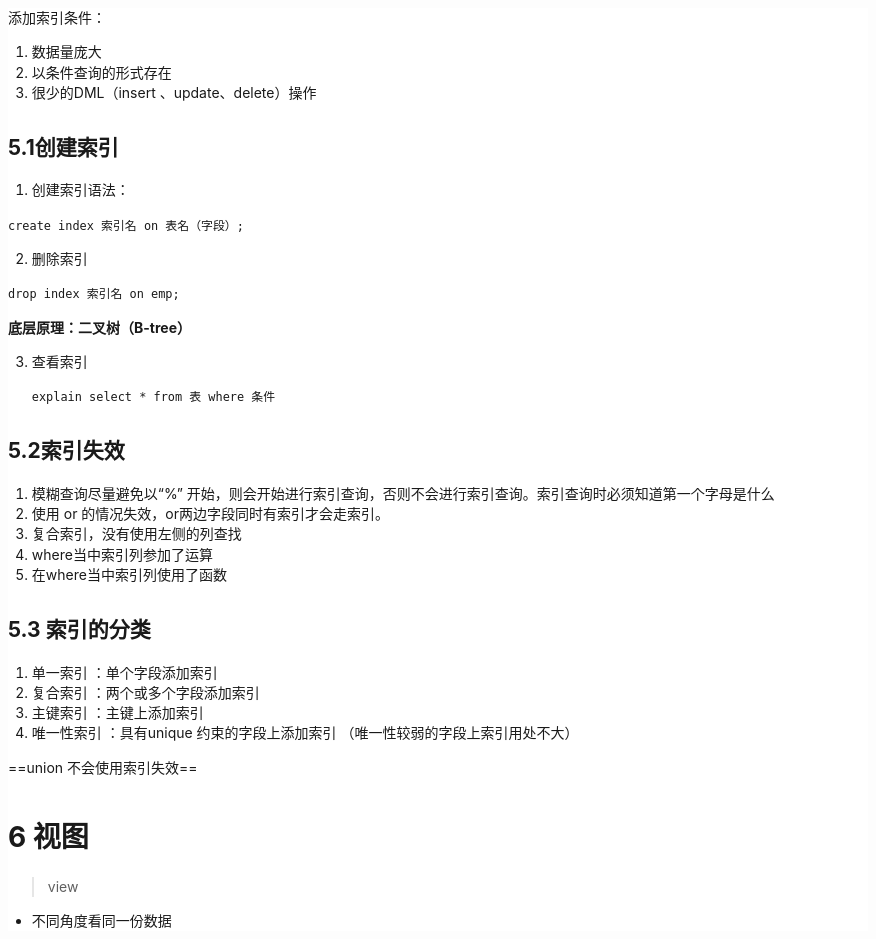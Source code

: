 添加索引条件：

1. 数据量庞大
2. 以条件查询的形式存在
3. 很少的DML（insert 、update、delete）操作

## 5.1创建索引

1. 创建索引语法：

~~~mysql
create index 索引名 on 表名（字段）;
~~~

2. 删除索引

~~~mysql
drop index 索引名 on emp;
~~~

**底层原理：二叉树（B-tree）**

3. 查看索引

   ~~~mysql
   explain select * from 表 where 条件 
   ~~~

   



## 5.2索引失效

1. 模糊查询尽量避免以“%” 开始，则会开始进行索引查询，否则不会进行索引查询。索引查询时必须知道第一个字母是什么
2. 使用 or 的情况失效，or两边字段同时有索引才会走索引。
3. 复合索引，没有使用左侧的列查找
4. where当中索引列参加了运算
5. 在where当中索引列使用了函数

## 5.3 索引的分类

1. 单一索引 ：单个字段添加索引
2. 复合索引 ：两个或多个字段添加索引
3. 主键索引 ：主键上添加索引
4. 唯一性索引 ：具有unique 约束的字段上添加索引  （唯一性较弱的字段上索引用处不大）



==union 不会使用索引失效==

# 6 视图

> view
>

- 不同角度看同一份数据

